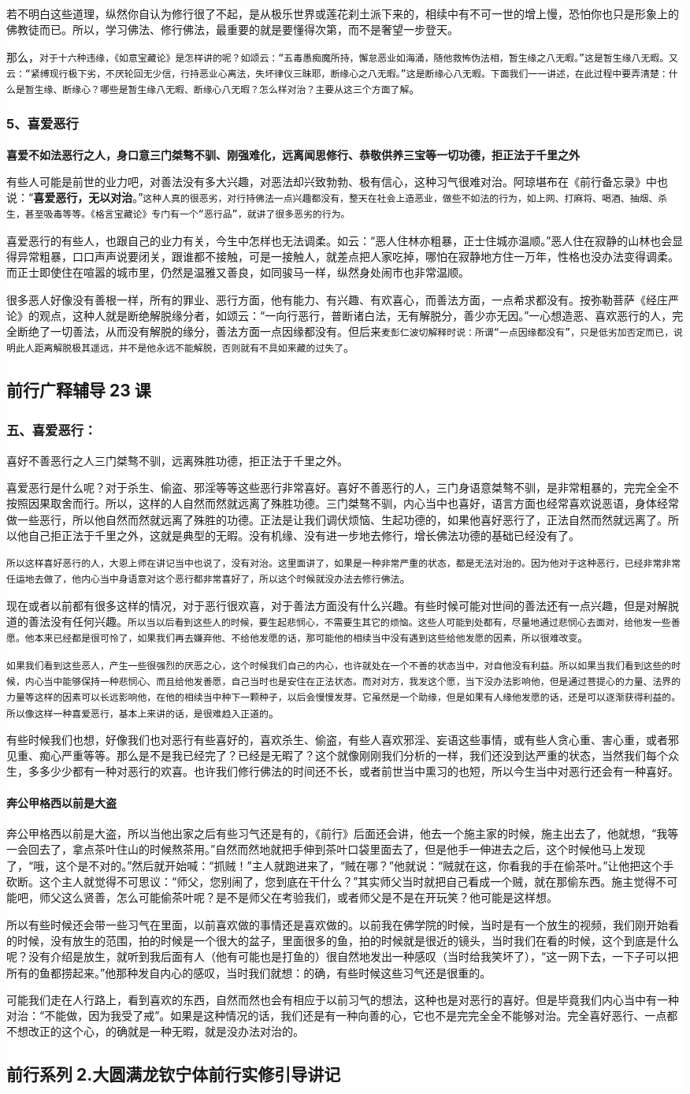 若不明白这些道理，纵然你自认为修行很了不起，是从极乐世界或莲花刹土派下来的，相续中有不可一世的增上慢，恐怕你也只是形象上的佛教徒而已。所以，学习佛法、修行佛法，最重要的就是要懂得次第，而不是奢望一步登天。

那么，`对于十六种违缘，《如意宝藏论》是怎样讲的呢？如颂云：“五毒愚痴魔所持，懈怠恶业如海涌，随他救怖伪法相，暂生缘之八无暇。”这是暂生缘八无暇。又云：“紧缚现行极下劣，不厌轮回无少信，行持恶业心离法，失坏律仪三昧耶，断缘心之八无暇。”这是断缘心八无暇。下面我们一一讲述，在此过程中要弄清楚：什么是暂生缘、断缘心？哪些是暂生缘八无暇、断缘心八无暇？怎么样对治？主要从这三个方面了解`。

### 5、喜爱恶行

**喜爱不如法恶行之人，身口意三门桀骜不驯、刚强难化，远离闻思修行、恭敬供养三宝等一切功德，拒正法于千里之外**

有些人可能是前世的业力吧，对善法没有多大兴趣，对恶法却兴致勃勃、极有信心，这种习气很难对治。阿琼堪布在《前行备忘录》中也说：“**喜爱恶行，无以对治**。”`这种人真的很恶劣，对行持佛法一点兴趣都没有，整天在社会上造恶业，做些不如法的行为，如上网、打麻将、喝酒、抽烟、杀生，甚至吸毒等等。《格言宝藏论》专门有一个“恶行品”，就讲了很多恶劣的行为。`

喜爱恶行的有些人，也跟自己的业力有关，今生中怎样也无法调柔。如云：“恶人住林亦粗暴，正士住城亦温顺。”恶人住在寂静的山林也会显得异常粗暴，口口声声说要闭关，跟谁都不接触，可是一接触人，就差点把人家吃掉，哪怕在寂静地方住一万年，性格也没办法变得调柔。而正士即使住在喧嚣的城市里，仍然是温雅又善良，如同骏马一样，纵然身处闹市也非常温顺。

很多恶人好像没有善根一样，所有的罪业、恶行方面，他有能力、有兴趣、有欢喜心，而善法方面，一点希求都没有。按弥勒菩萨《经庄严论》的观点，这种人就是断绝解脱缘分者，如颂云：“一向行恶行，普断诸白法，无有解脱分，善少亦无因。”一心想造恶、喜欢恶行的人，完全断绝了一切善法，从而没有解脱的缘分，善法方面一点因缘都没有。但后来`麦彭仁波切解释时说：所谓“一点因缘都没有”，只是低劣加否定而已，说明此人距离解脱极其遥远，并不是他永远不能解脱，否则就有不具如来藏的过失了`。

## 前行广释辅导 23 课

### 五、喜爱恶行：

喜好不善恶行之人三门桀骜不驯，远离殊胜功德，拒正法于千里之外。

喜爱恶行是什么呢？对于杀生、偷盗、邪淫等等这些恶行非常喜好。喜好不善恶行的人，三门身语意桀骜不驯，是非常粗暴的，完完全全不按照因果取舍而行。所以，这样的人自然而然就远离了殊胜功德。三门桀骜不驯，内心当中也喜好，语言方面也经常喜欢说恶语，身体经常做一些恶行，所以他自然而然就远离了殊胜的功德。正法是让我们调伏烦恼、生起功德的，如果他喜好恶行了，正法自然而然就远离了。所以他自己拒正法于千里之外，这就是典型的无暇。没有机缘、没有进一步地去修行，增长佛法功德的基础已经没有了。

`所以这样喜好恶行的人，大恩上师在讲记当中也说了，没有对治。这里面讲了，如果是一种非常严重的状态，都是无法对治的。因为他对于这种恶行，已经非常非常任运地去做了，他内心当中身语意对这个恶行都非常喜好了，所以这个时候就没办法去修行佛法`。

现在或者以前都有很多这样的情况，对于恶行很欢喜，对于善法方面没有什么兴趣。有些时候可能对世间的善法还有一点兴趣，但是对解脱道的善法没有任何兴趣。`所以当以后看到这些人的时候，要生起悲悯心，不需要生其它的烦恼。这些人可能到处都有，尽量地通过悲悯心去面对，给他发一些善愿。他本来已经都是很可怜了，如果我们再去嫌弃他、不给他发愿的话，那可能他的相续当中没有遇到这些给他发愿的因素，所以很难改变`。

`如果我们看到这些恶人，产生一些很强烈的厌恶之心，这个时候我们自己的内心，也许就处在一个不善的状态当中，对自他没有利益。所以如果当我们看到这些的时候，内心当中能够保持一种悲悯心、而且给他发善愿，自己当时也是安住在正法状态。而对对方，我发这个愿，当下没办法影响他，但是通过菩提心的力量、法界的力量等这样的因素可以长远影响他，在他的相续当中种下一颗种子，以后会慢慢发芽。它虽然是一个助缘，但是如果有人缘他发愿的话，还是可以逐渐获得利益的。所以像这样一种喜爱恶行，基本上来讲的话，是很难趋入正道的`。

有些时候我们也想，好像我们也对恶行有些喜好的，喜欢杀生、偷盗，有些人喜欢邪淫、妄语这些事情，或有些人贪心重、害心重，或者邪见重、痴心严重等等。那么是不是我已经完了？已经是无暇了？这个就像刚刚我们分析的一样，我们还没到达严重的状态，当然我们每个众生，多多少少都有一种对恶行的欢喜。也许我们修行佛法的时间还不长，或者前世当中熏习的也短，所以今生当中对恶行还会有一种喜好。

#### 奔公甲格西以前是大盗

奔公甲格西以前是大盗，所以当他出家之后有些习气还是有的，《前行》后面还会讲，他去一个施主家的时候，施主出去了，他就想，“我等一会回去了，拿点茶叶住山的时候熬茶用。”自然而然地就把手伸到茶叶口袋里面去了，但是他手一伸进去之后，这个时候他马上发现了，“哦，这个是不对的。”然后就开始喊：“抓贼！”主人就跑进来了，“贼在哪？”他就说：“贼就在这，你看我的手在偷茶叶。”让他把这个手砍断。这个主人就觉得不可思议：“师父，您别闹了，您到底在干什么？”其实师父当时就把自己看成一个贼，就在那偷东西。施主觉得不可能吧，师父这么贤善，怎么可能偷茶叶呢？是不是师父在考验我们，或者师父是不是在开玩笑？他可能是这样想。

所以有些时候还会带一些习气在里面，以前喜欢做的事情还是喜欢做的。以前我在佛学院的时候，当时是有一个放生的视频，我们刚开始看的时候，没有放生的范围，拍的时候是一个很大的盆子，里面很多的鱼，拍的时候就是很近的镜头，当时我们在看的时候，这个到底是什么呢？没有介绍是放生，就听到我后面有人（他有可能也是打鱼的）很自然地发出一种感叹（当时给我笑坏了），“这一网下去，一下子可以把所有的鱼都捞起来。”他那种发自内心的感叹，当时我们就想：的确，有些时候这些习气还是很重的。

可能我们走在人行路上，看到喜欢的东西，自然而然也会有相应于以前习气的想法，这种也是对恶行的喜好。但是毕竟我们内心当中有一种对治：“不能做，因为我受了戒”。如果是这种情况的话，我们还是有一种向善的心，它也不是完完全全不能够对治。完全喜好恶行、一点都不想改正的这个心，的确就是一种无暇，就是没办法对治的。

## 前行系列 2.大圆满龙钦宁体前行实修引导讲记
